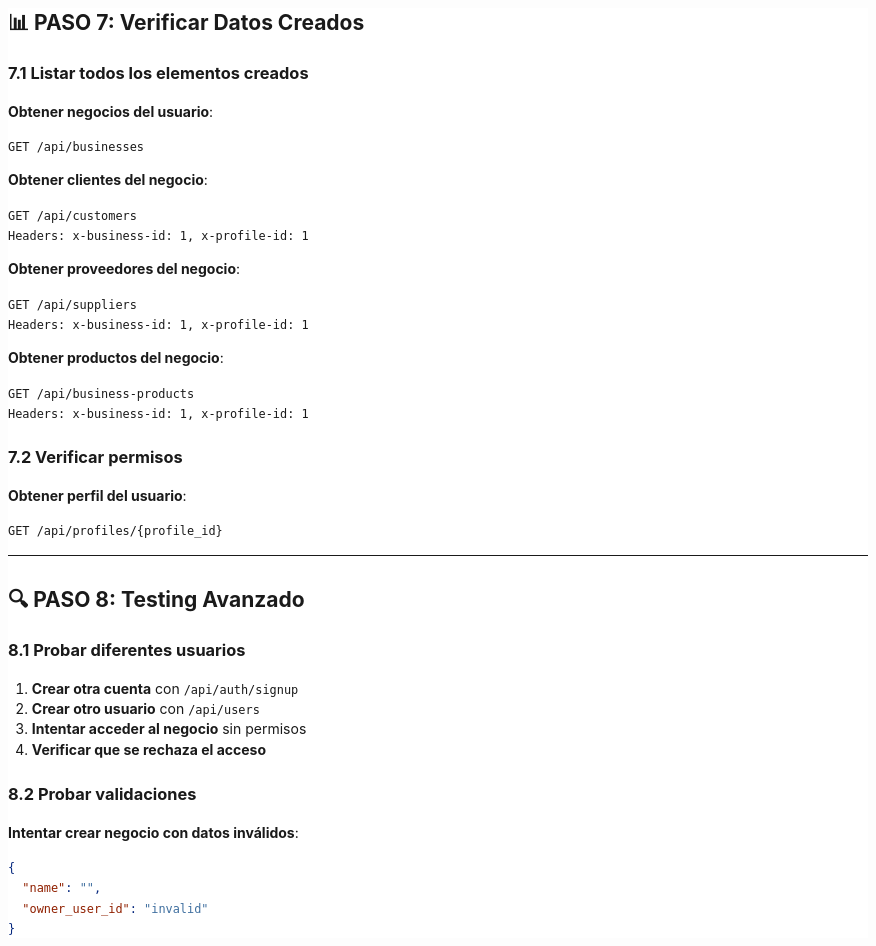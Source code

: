 
## **📊 PASO 7: Verificar Datos Creados**

### **7.1 Listar todos los elementos creados**

**Obtener negocios del usuario**:
```
GET /api/businesses
```

**Obtener clientes del negocio**:
```
GET /api/customers
Headers: x-business-id: 1, x-profile-id: 1
```

**Obtener proveedores del negocio**:
```
GET /api/suppliers
Headers: x-business-id: 1, x-profile-id: 1
```

**Obtener productos del negocio**:
```
GET /api/business-products
Headers: x-business-id: 1, x-profile-id: 1
```

### **7.2 Verificar permisos**

**Obtener perfil del usuario**:
```
GET /api/profiles/{profile_id}
```

---

## **🔍 PASO 8: Testing Avanzado**

### **8.1 Probar diferentes usuarios**

1. **Crear otra cuenta** con `/api/auth/signup`
2. **Crear otro usuario** con `/api/users`
3. **Intentar acceder al negocio** sin permisos
4. **Verificar que se rechaza el acceso**

### **8.2 Probar validaciones**

**Intentar crear negocio con datos inválidos**:
```json
{
  "name": "",
  "owner_user_id": "invalid"
}
```
